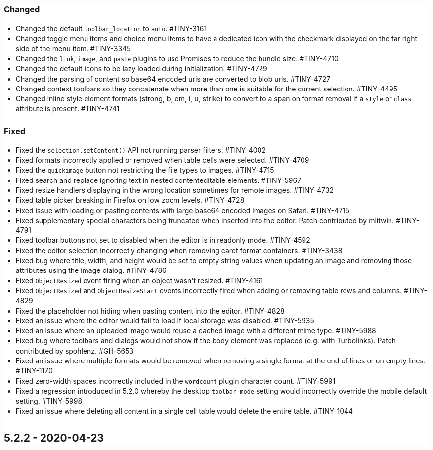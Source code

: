 ### Changed

-   Changed the default `toolbar_location` to `auto`. #TINY-3161
-   Changed toggle menu items and choice menu items to have a dedicated icon with the checkmark displayed on the far right side of the menu item. #TINY-3345
-   Changed the `link`, `image`, and `paste` plugins to use Promises to reduce the bundle size. #TINY-4710
-   Changed the default icons to be lazy loaded during initialization. #TINY-4729
-   Changed the parsing of content so base64 encoded urls are converted to blob urls. #TINY-4727
-   Changed context toolbars so they concatenate when more than one is suitable for the current selection. #TINY-4495
-   Changed inline style element formats (strong, b, em, i, u, strike) to convert to a span on format removal if a `style` or `class` attribute is present. #TINY-4741

### Fixed

-   Fixed the `selection.setContent()` API not running parser filters. #TINY-4002
-   Fixed formats incorrectly applied or removed when table cells were selected. #TINY-4709
-   Fixed the `quickimage` button not restricting the file types to images. #TINY-4715
-   Fixed search and replace ignoring text in nested contenteditable elements. #TINY-5967
-   Fixed resize handlers displaying in the wrong location sometimes for remote images. #TINY-4732
-   Fixed table picker breaking in Firefox on low zoom levels. #TINY-4728
-   Fixed issue with loading or pasting contents with large base64 encoded images on Safari. #TINY-4715
-   Fixed supplementary special characters being truncated when inserted into the editor. Patch contributed by mlitwin. #TINY-4791
-   Fixed toolbar buttons not set to disabled when the editor is in readonly mode. #TINY-4592
-   Fixed the editor selection incorrectly changing when removing caret format containers. #TINY-3438
-   Fixed bug where title, width, and height would be set to empty string values when updating an image and removing those attributes using the image dialog. #TINY-4786
-   Fixed `ObjectResized` event firing when an object wasn't resized. #TINY-4161
-   Fixed `ObjectResized` and `ObjectResizeStart` events incorrectly fired when adding or removing table rows and columns. #TINY-4829
-   Fixed the placeholder not hiding when pasting content into the editor. #TINY-4828
-   Fixed an issue where the editor would fail to load if local storage was disabled. #TINY-5935
-   Fixed an issue where an uploaded image would reuse a cached image with a different mime type. #TINY-5988
-   Fixed bug where toolbars and dialogs would not show if the body element was replaced (e.g. with Turbolinks). Patch contributed by spohlenz. #GH-5653
-   Fixed an issue where multiple formats would be removed when removing a single format at the end of lines or on empty lines. #TINY-1170
-   Fixed zero-width spaces incorrectly included in the `wordcount` plugin character count. #TINY-5991
-   Fixed a regression introduced in 5.2.0 whereby the desktop `toolbar_mode` setting would incorrectly override the mobile default setting. #TINY-5998
-   Fixed an issue where deleting all content in a single cell table would delete the entire table. #TINY-1044

## 5.2.2 - 2020-04-23
